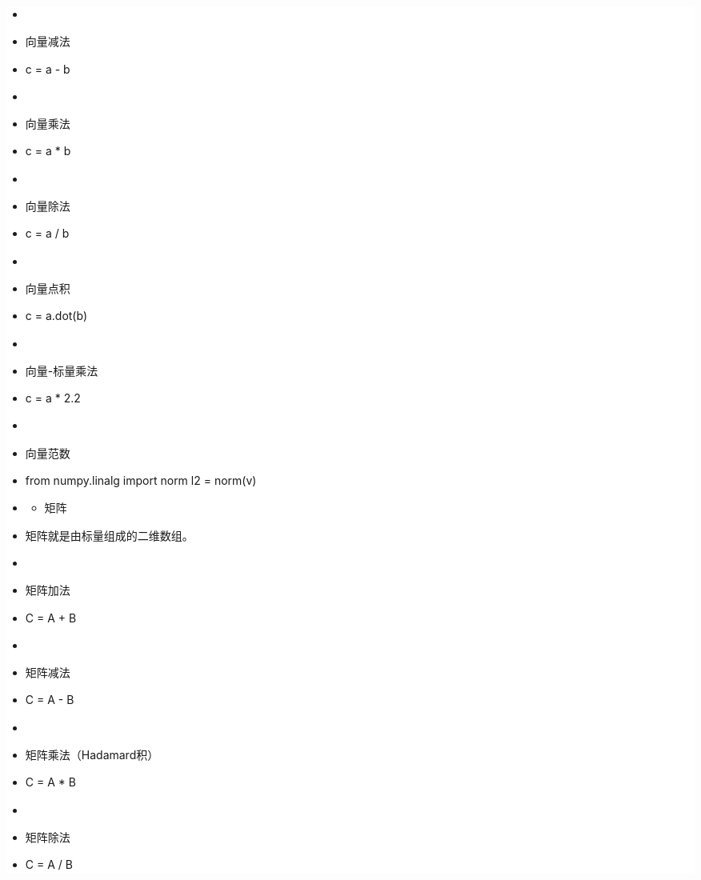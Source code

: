 -  

- 向量减法

- c = a - b

-  

- 向量乘法

- c = a * b

-  

- 向量除法

- c = a / b

-  

- 向量点积

- c = a.dot(b)

-  

- 向量-标量乘法

- c = a * 2.2

-  

- 向量范数

- from numpy.linalg import norm
  l2 = norm(v)

- - 矩阵

- 矩阵就是由标量组成的二维数组。

-  

- 矩阵加法

- C = A + B

-  

- 矩阵减法

- C = A - B

-  

- 矩阵乘法（Hadamard积）

- C = A * B

-  

- 矩阵除法

- C = A / B
